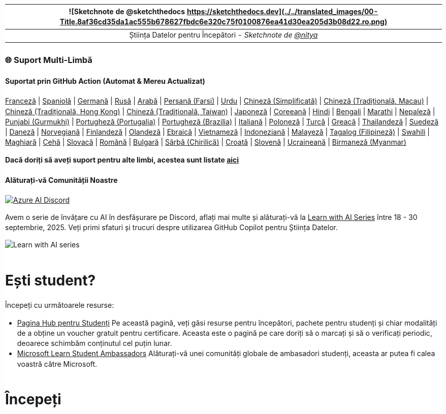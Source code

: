 |![Sketchnote de @sketchthedocs https://sketchthedocs.dev](../../translated_images/00-Title.8af36cd35da1ac555b678627fbdc6e320c75f0100876ea41d30ea205d3b08d22.ro.png)|
|:---:|
| Știința Datelor pentru Începători - _Sketchnote de [@nitya](https://twitter.com/nitya)_ |

### 🌐 Suport Multi-Limbă

#### Suportat prin GitHub Action (Automat & Mereu Actualizat)

[Franceză](../fr/README.md) | [Spaniolă](../es/README.md) | [Germană](../de/README.md) | [Rusă](../ru/README.md) | [Arabă](../ar/README.md) | [Persană (Farsi)](../fa/README.md) | [Urdu](../ur/README.md) | [Chineză (Simplificată)](../zh/README.md) | [Chineză (Tradițională, Macau)](../mo/README.md) | [Chineză (Tradițională, Hong Kong)](../hk/README.md) | [Chineză (Tradițională, Taiwan)](../tw/README.md) | [Japoneză](../ja/README.md) | [Coreeană](../ko/README.md) | [Hindi](../hi/README.md) | [Bengali](../bn/README.md) | [Marathi](../mr/README.md) | [Nepaleză](../ne/README.md) | [Punjabi (Gurmukhi)](../pa/README.md) | [Portugheză (Portugalia)](../pt/README.md) | [Portugheză (Brazilia)](../br/README.md) | [Italiană](../it/README.md) | [Poloneză](../pl/README.md) | [Turcă](../tr/README.md) | [Greacă](../el/README.md) | [Thailandeză](../th/README.md) | [Suedeză](../sv/README.md) | [Daneză](../da/README.md) | [Norvegiană](../no/README.md) | [Finlandeză](../fi/README.md) | [Olandeză](../nl/README.md) | [Ebraică](../he/README.md) | [Vietnameză](../vi/README.md) | [Indoneziană](../id/README.md) | [Malayeză](../ms/README.md) | [Tagalog (Filipineză)](../tl/README.md) | [Swahili](../sw/README.md) | [Maghiară](../hu/README.md) | [Cehă](../cs/README.md) | [Slovacă](../sk/README.md) | [Română](./README.md) | [Bulgară](../bg/README.md) | [Sârbă (Chirilică)](../sr/README.md) | [Croată](../hr/README.md) | [Slovenă](../sl/README.md) | [Ucraineană](../uk/README.md) | [Birmaneză (Myanmar)](../my/README.md)

**Dacă doriți să aveți suport pentru alte limbi, acestea sunt listate [aici](https://github.com/Azure/co-op-translator/blob/main/getting_started/supported-languages.md)**

#### Alăturați-vă Comunității Noastre 
[![Azure AI Discord](https://dcbadge.limes.pink/api/server/kzRShWzttr)](https://aka.ms/ds4beginners/discord)

Avem o serie de învățare cu AI în desfășurare pe Discord, aflați mai multe și alăturați-vă la [Learn with AI Series](https://aka.ms/learnwithai/discord) între 18 - 30 septembrie, 2025. Veți primi sfaturi și trucuri despre utilizarea GitHub Copilot pentru Știința Datelor.

![Learn with AI series](../../translated_images/1.2b28cdc6205e26fef6a21817fe5d83ae8b50fbd0a33e9fed0df05845da5b30b6.ro.jpg)

# Ești student?

Începeți cu următoarele resurse:

- [Pagina Hub pentru Studenți](https://docs.microsoft.com/en-gb/learn/student-hub?WT.mc_id=academic-77958-bethanycheum) Pe această pagină, veți găsi resurse pentru începători, pachete pentru studenți și chiar modalități de a obține un voucher gratuit pentru certificare. Aceasta este o pagină pe care doriți să o marcați și să o verificați periodic, deoarece schimbăm conținutul cel puțin lunar.
- [Microsoft Learn Student Ambassadors](https://studentambassadors.microsoft.com?WT.mc_id=academic-77958-bethanycheum) Alăturați-vă unei comunități globale de ambasadori studenți, aceasta ar putea fi calea voastră către Microsoft.

# Începeți
